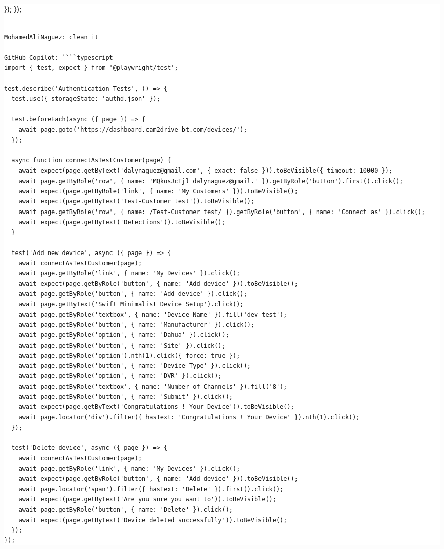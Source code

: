 });
});

`````

MohamedAliNaguez: clean it

GitHub Copilot: ````typescript
import { test, expect } from '@playwright/test';

test.describe('Authentication Tests', () => {
  test.use({ storageState: 'authd.json' });

  test.beforeEach(async ({ page }) => {
    await page.goto('https://dashboard.cam2drive-bt.com/devices/');
  });

  async function connectAsTestCustomer(page) {
    await expect(page.getByText('dalynaguez@gmail.com', { exact: false })).toBeVisible({ timeout: 10000 });
    await page.getByRole('row', { name: 'MQkosJcTjl dalynaguez@gmail.' }).getByRole('button').first().click();
    await expect(page.getByRole('link', { name: 'My Customers' })).toBeVisible();
    await expect(page.getByText('Test-Customer test')).toBeVisible();
    await page.getByRole('row', { name: /Test-Customer test/ }).getByRole('button', { name: 'Connect as' }).click();
    await expect(page.getByText('Detections')).toBeVisible();
  }

  test('Add new device', async ({ page }) => {
    await connectAsTestCustomer(page);
    await page.getByRole('link', { name: 'My Devices' }).click();
    await expect(page.getByRole('button', { name: 'Add device' })).toBeVisible();
    await page.getByRole('button', { name: 'Add device' }).click();
    await page.getByText('Swift Minimalist Device Setup').click();
    await page.getByRole('textbox', { name: 'Device Name' }).fill('dev-test');
    await page.getByRole('button', { name: 'Manufacturer' }).click();
    await page.getByRole('option', { name: 'Dahua' }).click();
    await page.getByRole('button', { name: 'Site' }).click();
    await page.getByRole('option').nth(1).click({ force: true });
    await page.getByRole('button', { name: 'Device Type' }).click();
    await page.getByRole('option', { name: 'DVR' }).click();
    await page.getByRole('textbox', { name: 'Number of Channels' }).fill('8');
    await page.getByRole('button', { name: 'Submit' }).click();
    await expect(page.getByText('Congratulations ! Your Device')).toBeVisible();
    await page.locator('div').filter({ hasText: 'Congratulations ! Your Device' }).nth(1).click();
  });

  test('Delete device', async ({ page }) => {
    await connectAsTestCustomer(page);
    await page.getByRole('link', { name: 'My Devices' }).click();
    await expect(page.getByRole('button', { name: 'Add device' })).toBeVisible();
    await page.locator('span').filter({ hasText: 'Delete' }).first().click();
    await expect(page.getByText('Are you sure you want to')).toBeVisible();
    await page.getByRole('button', { name: 'Delete' }).click();
    await expect(page.getByText('Device deleted successfully')).toBeVisible();
  });
});
`````
